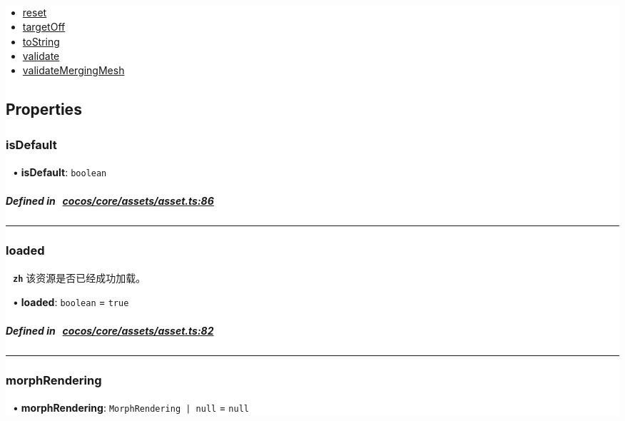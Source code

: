 - [ reset](#reset)
- [ targetOff](#targetOff)
- [ toString](#toString)
- [ validate](#validate)
- [ validateMergingMesh](#validateMergingMesh)

</div>

## Properties


### isDefault
<div style="margin-left: 10px;">




•  **isDefault**:
`boolean` 
</div>

##### Defined in &nbsp;   [cocos/core/assets/asset.ts:86](https://github.com/cocos-creator/engine/blob/c7bf6b8a9/cocos/core/assets/asset.ts#L86)&nbsp;


___


### loaded
<div style="margin-left: 10px;">



**`zh`** 
该资源是否已经成功加载。





•  **loaded**:
`boolean`  = `true`
</div>

##### Defined in &nbsp;   [cocos/core/assets/asset.ts:82](https://github.com/cocos-creator/engine/blob/c7bf6b8a9/cocos/core/assets/asset.ts#L82)&nbsp;


___


### morphRendering
<div style="margin-left: 10px;">




•  **morphRendering**:
`MorphRendering | null`  = `null`
</div>
